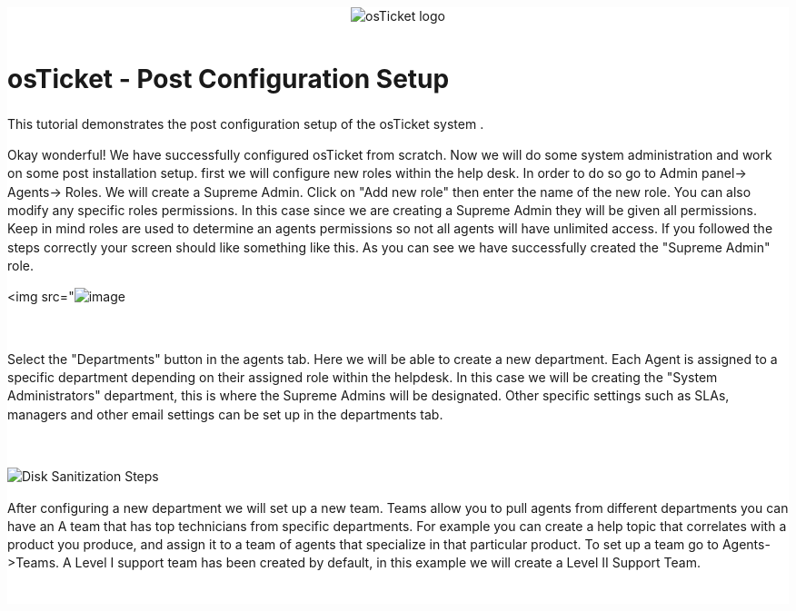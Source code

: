 <p align="center">
<img src="https://i.imgur.com/Clzj7Xs.png" alt="osTicket logo"/>
</p>

<h1>osTicket - Post Configuration Setup</h1>
</p>
This tutorial demonstrates the post configuration setup of the osTicket system .<br />

<p>

</p>
</p>
<p>
Okay wonderful! We have successfully configured osTicket from scratch. Now we will do some system administration and work on some post installation setup.
first we will configure new roles within the help desk. In order to do so go to Admin panel-> Agents-> Roles. We will create a Supreme Admin. 
Click on "Add new role" then enter the name of the new role. You can also modify any specific roles permissions. In this case since we are creating a Supreme Admin they will be given all permissions. Keep in mind roles are used to determine an agents permissions so not all agents will have unlimited access. If you followed the steps correctly your screen should like something like this. As you can see we have successfully created the "Supreme Admin" role.
</p>

<img src="![image](https://github.com/user-attachments/assets/b49fc9ec-4f7a-468e-8023-5543bf320e56)
</p>
<br />
<p>
</p>
<p>
Select the "Departments" button in the agents tab. Here we will be able to create a new department. Each Agent is assigned to a specific department depending on their assigned role within the helpdesk. In this case we will be creating the "System Administrators" department, this is where the Supreme Admins will be designated. Other specific settings such as SLAs, managers and other email settings can be set up in the departments tab. 
</p>
<br />
<p>
<img src="https://i.imgur.com/dGK0RVM.png" height="80%" width="80%" alt="Disk Sanitization Steps"/>
</p>
<p>
After configuring a new department we will set up a new team. Teams allow you to pull agents from different departments you can have an A team that has top technicians from specific departments. For example you can create a help topic that correlates with a product you produce, and assign it to a team of agents that specialize in that particular product. To set up a team go to Agents->Teams. A Level I support team has been created by default, in this example we will create a Level II Support Team. 
</p>
<br />
<p>
  